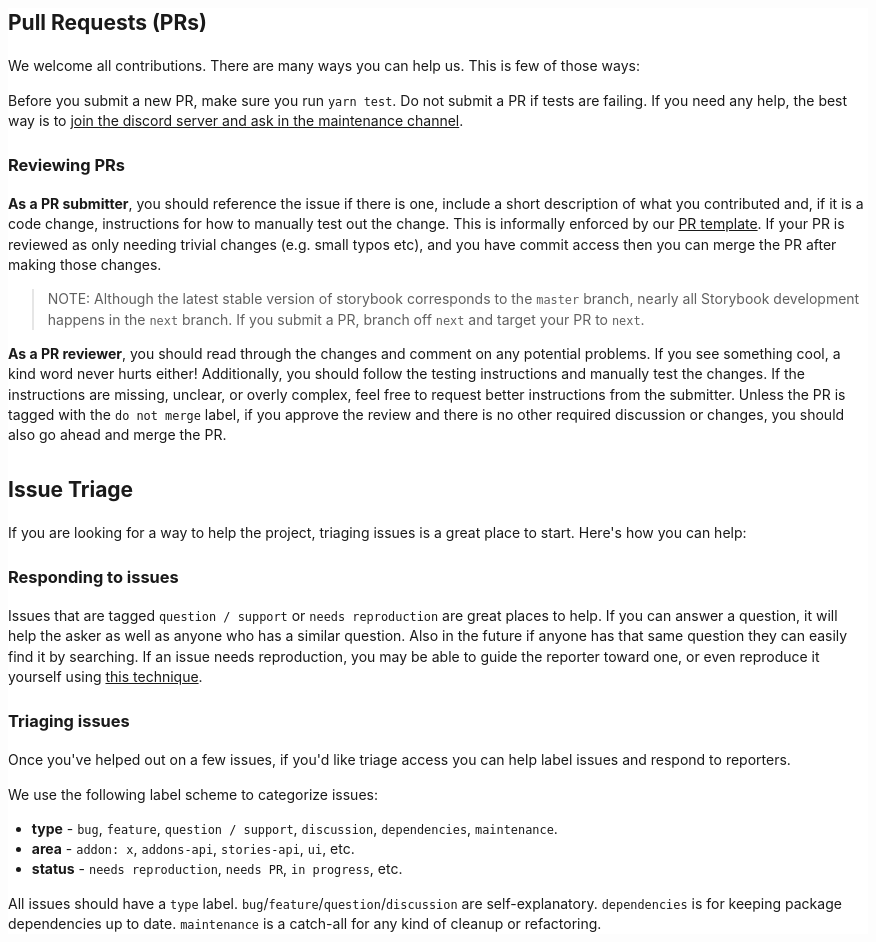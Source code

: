 ## Pull Requests (PRs)

We welcome all contributions. There are many ways you can help us. This is few of those ways:

Before you submit a new PR, make sure you run `yarn test`. Do not submit a PR if tests are failing. If you need any help, the best way is to [join the discord server and ask in the maintenance channel](https://discord.gg/sMFvFsG).

### Reviewing PRs

**As a PR submitter**, you should reference the issue if there is one, include a short description of what you contributed and, if it is a code change, instructions for how to manually test out the change. This is informally enforced by our [PR template](https://github.com/storybookjs/storybook/blob/master/.github/PULL_REQUEST_TEMPLATE.md). If your PR is reviewed as only needing trivial changes (e.g. small typos etc), and you have commit access then you can merge the PR after making those changes.

> NOTE: Although the latest stable version of storybook corresponds to the `master` branch, nearly all Storybook development happens in the `next` branch. If you submit a PR, branch off `next` and target your PR to `next`.

**As a PR reviewer**, you should read through the changes and comment on any potential problems. If you see something cool, a kind word never hurts either! Additionally, you should follow the testing instructions and manually test the changes. If the instructions are missing, unclear, or overly complex, feel free to request better instructions from the submitter. Unless the PR is tagged with the `do not merge` label, if you approve the review and there is no other required discussion or changes, you should also go ahead and merge the PR.

## Issue Triage

If you are looking for a way to help the project, triaging issues is a great place to start. Here's how you can help:

### Responding to issues

Issues that are tagged `question / support` or `needs reproduction` are great places to help. If you can answer a question, it will help the asker as well as anyone who has a similar question. Also in the future if anyone has that same question they can easily find it by searching. If an issue needs reproduction, you may be able to guide the reporter toward one, or even reproduce it yourself using [this technique](https://github.com/storybookjs/storybook/blob/master/CONTRIBUTING.md#reproductions).

### Triaging issues

Once you've helped out on a few issues, if you'd like triage access you can help label issues and respond to reporters.

We use the following label scheme to categorize issues:

- **type** - `bug`, `feature`, `question / support`, `discussion`, `dependencies`, `maintenance`.
- **area** - `addon: x`, `addons-api`, `stories-api`, `ui`, etc.
- **status** - `needs reproduction`, `needs PR`, `in progress`, etc.

All issues should have a `type` label. `bug`/`feature`/`question`/`discussion` are self-explanatory. `dependencies` is for keeping package dependencies up to date. `maintenance` is a catch-all for any kind of cleanup or refactoring.
